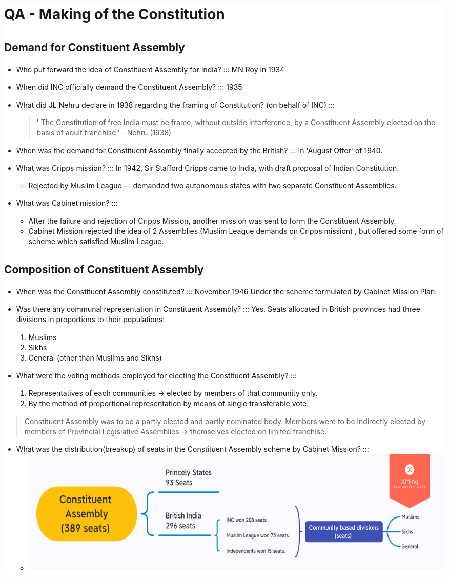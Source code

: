 # QA - Making of the Constitution

## Demand for Constituent Assembly

-  Who put forward the idea of Constituent Assembly for India? :::
    MN Roy in 1934

-  When did INC officially demand the Constituent Assembly? ::: 
    1935

-  What did JL Nehru declare in 1938 regarding the framing of Constitution? (on behalf of INC) ::: 
    > ' The Constitution of free India must be frame, without outside interference, by a Constituent Assembly elected on the basis of adult franchise.' - Nehru (1938)

-  When was the demand for Constituent Assembly finally accepted by the British? ::: 
    In 'August Offer' of 1940.

-   What was Cripps mission? ::: 
    In 1942, Sir Stafford Cripps came to India, with draft proposal of Indian Constitution.
    - Rejected by Muslim League — demanded two autonomous states with two separate Constituent Assemblies.

-   What was Cabinet mission? ::: 
    - After the failure and rejection of Cripps Mission, another mission was sent to form the Constituent Assembly. 
    - Cabinet Mission rejected the idea of 2 Assemblies (Muslim League demands on Cripps mission) , but offered some form of scheme which satisfied Muslim League. 

## Composition of Constituent Assembly

-   When was the Constituent Assembly constituted? :::
    November 1946
    Under the scheme formulated by Cabinet Mission Plan. 

-   Was there any communal representation in Constituent Assembly? ::: 
    Yes.
    Seats allocated in British provinces had three divisions in proportions to their populations:
    1. Muslims
    2. Sikhs
    3. General (other than Muslims and Sikhs)


-   What were the voting methods employed for electing the Constituent Assembly? ::: 
    1. Representatives of each communities → elected by members of that community only.
    2. By the method of proportional representation by means of single transferable vote. 

>  Constituent Assembly was to be a partly  elected  and partly  nominated  body. Members were to be  indirectly  elected by members of  Provincial Legislative Assemblies  → themselves elected on  limited  franchise.


-   What was the distribution(breakup) of seats in the Constituent Assembly scheme by Cabinet Mission? ::: 
	- ![](NotesVault/3%20Resources/Pasted%20image%2020201205190626.png)